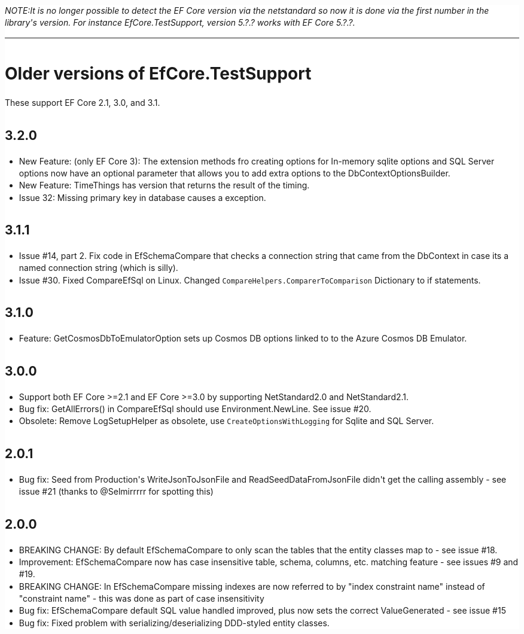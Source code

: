 *NOTE:It is no longer possible to detect the EF Core version via the netstandard so now it is done via the first number in the library's version. For instance EfCore.TestSupport, version 5.?.? works with EF Core 5.?.?.*

---


# Older versions of EfCore.TestSupport

These support EF Core 2.1, 3.0, and 3.1.

## 3.2.0

- New Feature: (only EF Core 3): The extension methods fro creating options for In-memory sqlite options and SQL Server options now have an optional parameter that allows you to add extra options to the DbContextOptionsBuilder<T>.
- New Feature: TimeThings has version that returns the result of the timing.
- Issue 32: Missing primary key in database causes a exception.

## 3.1.1

- Issue #14, part 2. Fix code in EfSchemaCompare that checks a connection string that came from the DbContext in case its a named connection string (which is silly).
- Issue #30. Fixed CompareEfSql on Linux. Changed `CompareHelpers.ComparerToComparison` Dictionary to if statements.

## 3.1.0

- Feature: GetCosmosDbToEmulatorOption sets up Cosmos DB options linked to to the Azure Cosmos DB Emulator.

## 3.0.0

- Support both EF Core >=2.1 and EF Core >=3.0 by supporting NetStandard2.0 and NetStandard2.1. 
- Bug fix: GetAllErrors() in CompareEfSql should use Environment.NewLine. See issue #20.
- Obsolete: Remove LogSetupHelper as obsolete, use `CreateOptionsWithLogging` for Sqlite and SQL Server. 

## 2.0.1

- Bug fix: Seed from Production's WriteJsonToJsonFile and ReadSeedDataFromJsonFile didn't get the calling assembly - see issue #21 (thanks to @Selmirrrrr for spotting this)


## 2.0.0

- BREAKING CHANGE: By default EfSchemaCompare to only scan the tables that the entity classes map to - see issue #18.
- Improvement: EfSchemaCompare now has case insensitive table, schema, columns, etc. matching feature - see issues #9 and #19.
- BREAKING CHANGE: In EfSchemaCompare missing indexes are now referred to by "index constraint name" instead of "constraint name" - this was done as part of case insensitivity 
- Bug fix: EfSchemaCompare default SQL value handled improved, plus now sets the correct ValueGenerated - see issue #15
- Bug fix: Fixed problem with serializing/deserializing DDD-styled entity classes.
